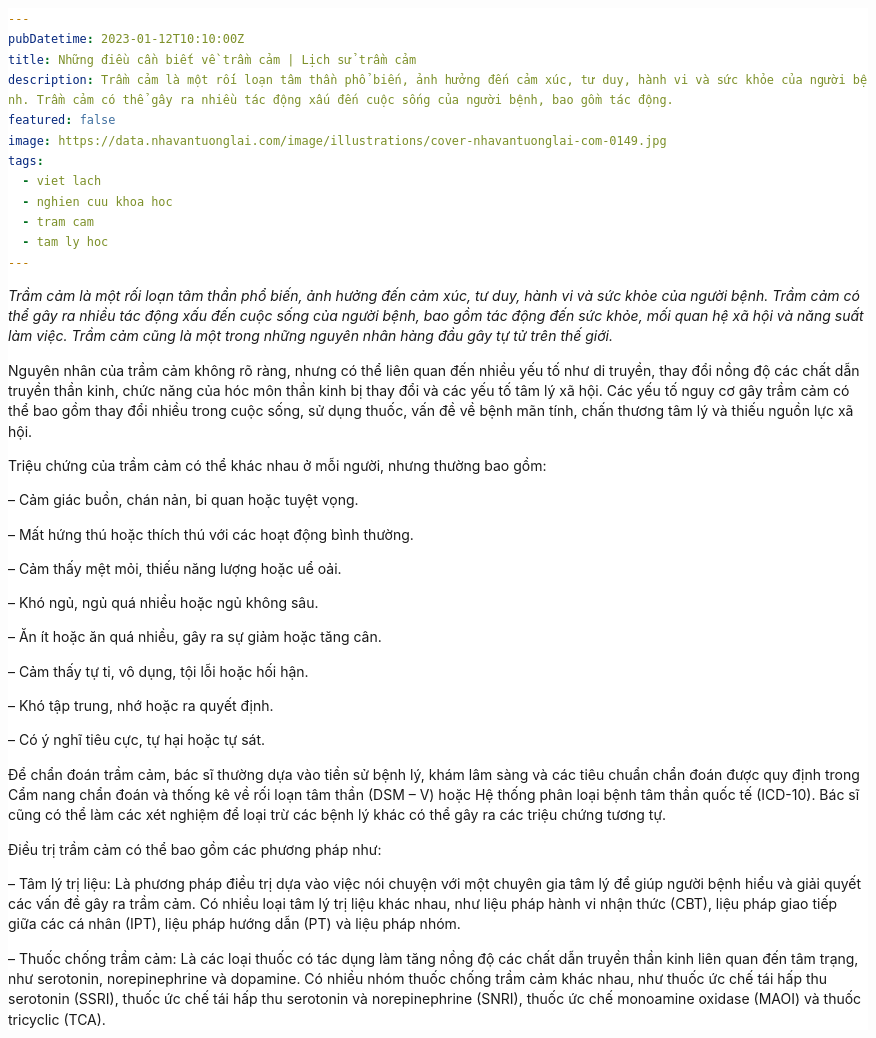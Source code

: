 ```yaml
---
pubDatetime: 2023-01-12T10:10:00Z
title: Những điều cần biết về trầm cảm | Lịch sử trầm cảm
description: Trầm cảm là một rối loạn tâm thần phổ biến, ảnh hưởng đến cảm xúc, tư duy, hành vi và sức khỏe của người bệnh. Trầm cảm có thể gây ra nhiều tác động xấu đến cuộc sống của người bệnh, bao gồm tác động.
featured: false
image: https://data.nhavantuonglai.com/image/illustrations/cover-nhavantuonglai-com-0149.jpg
tags:
  - viet lach
  - nghien cuu khoa hoc
  - tram cam
  - tam ly hoc
---
```


_Trầm cảm là một rối loạn tâm thần phổ biến, ảnh hưởng đến cảm xúc, tư duy, hành vi và sức khỏe của người bệnh. Trầm cảm có thể gây ra nhiều tác động xấu đến cuộc sống của người bệnh, bao gồm tác động đến sức khỏe, mối quan hệ xã hội và năng suất làm việc. Trầm cảm cũng là một trong những nguyên nhân hàng đầu gây tự tử trên thế giới._

Nguyên nhân của trầm cảm không rõ ràng, nhưng có thể liên quan đến nhiều yếu tố như di truyền, thay đổi nồng độ các chất dẫn truyền thần kinh, chức năng của hóc môn thần kinh bị thay đổi và các yếu tố tâm lý xã hội. Các yếu tố nguy cơ gây trầm cảm có thể bao gồm thay đổi nhiều trong cuộc sống, sử dụng thuốc, vấn đề về bệnh mãn tính, chấn thương tâm lý và thiếu nguồn lực xã hội.

Triệu chứng của trầm cảm có thể khác nhau ở mỗi người, nhưng thường bao gồm:

– Cảm giác buồn, chán nản, bi quan hoặc tuyệt vọng.

– Mất hứng thú hoặc thích thú với các hoạt động bình thường.

– Cảm thấy mệt mỏi, thiếu năng lượng hoặc uể oải.

– Khó ngủ, ngủ quá nhiều hoặc ngủ không sâu.

– Ăn ít hoặc ăn quá nhiều, gây ra sự giảm hoặc tăng cân.

– Cảm thấy tự ti, vô dụng, tội lỗi hoặc hối hận.

– Khó tập trung, nhớ hoặc ra quyết định.

– Có ý nghĩ tiêu cực, tự hại hoặc tự sát.

Để chẩn đoán trầm cảm, bác sĩ thường dựa vào tiền sử bệnh lý, khám lâm sàng và các tiêu chuẩn chẩn đoán được quy định trong Cẩm nang chẩn đoán và thống kê về rối loạn tâm thần (DSM – V) hoặc Hệ thống phân loại bệnh tâm thần quốc tế (ICD-10). Bác sĩ cũng có thể làm các xét nghiệm để loại trừ các bệnh lý khác có thể gây ra các triệu chứng tương tự.

Điều trị trầm cảm có thể bao gồm các phương pháp như:

– Tâm lý trị liệu: Là phương pháp điều trị dựa vào việc nói chuyện với một chuyên gia tâm lý để giúp người bệnh hiểu và giải quyết các vấn đề gây ra trầm cảm. Có nhiều loại tâm lý trị liệu khác nhau, như liệu pháp hành vi nhận thức (CBT), liệu pháp giao tiếp giữa các cá nhân (IPT), liệu pháp hướng dẫn (PT) và liệu pháp nhóm.

– Thuốc chống trầm cảm: Là các loại thuốc có tác dụng làm tăng nồng độ các chất dẫn truyền thần kinh liên quan đến tâm trạng, như serotonin, norepinephrine và dopamine. Có nhiều nhóm thuốc chống trầm cảm khác nhau, như thuốc ức chế tái hấp thu serotonin (SSRI), thuốc ức chế tái hấp thu serotonin và norepinephrine (SNRI), thuốc ức chế monoamine oxidase (MAOI) và thuốc tricyclic (TCA).

